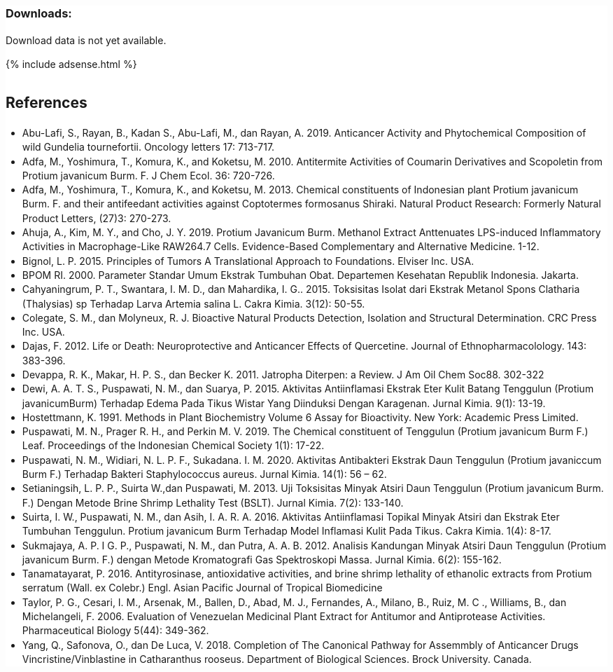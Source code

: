 ### Downloads:
Download data is not yet available.

{% include adsense.html %}
## References
- Abu-Lafi, S., Rayan, B., Kadan S., Abu-Lafi, M., dan Rayan, A. 2019. Anticancer Activity and Phytochemical Composition of wild Gundelia tournefortii. Oncology letters 17: 713-717.
- Adfa, M., Yoshimura, T., Komura, K., and Koketsu, M. 2010. Antitermite Activities of Coumarin Derivatives and Scopoletin from Protium javanicum Burm. F. J Chem Ecol. 36: 720-726.
- Adfa, M., Yoshimura, T., Komura, K., and Koketsu, M. 2013. Chemical constituents of Indonesian plant Protium javanicum Burm. F. and their antifeedant activities against Coptotermes formosanus Shiraki. Natural Product Research: Formerly Natural Product Letters, (27)3: 270-273.
- Ahuja, A., Kim, M. Y., and Cho, J. Y. 2019. Protium Javanicum Burm. Methanol Extract Anttenuates LPS-induced Inflammatory Activities in Macrophage-Like RAW264.7 Cells. Evidence-Based Complementary and Alternative Medicine. 1-12.
- Bignol, L. P. 2015. Principles of Tumors A Translational Approach to Foundations. Elviser Inc. USA.
- BPOM RI. 2000. Parameter Standar Umum Ekstrak Tumbuhan Obat. Departemen Kesehatan Republik Indonesia. Jakarta.
- Cahyaningrum, P. T., Swantara, I. M. D., dan Mahardika, I. G.. 2015. Toksisitas Isolat dari Ekstrak Metanol Spons Clatharia (Thalysias) sp Terhadap Larva Artemia salina L. Cakra Kimia. 3(12): 50-55.
- Colegate, S. M., dan Molyneux, R. J. Bioactive Natural Products Detection, Isolation and Structural Determination. CRC Press Inc. USA.
- Dajas, F. 2012. Life or Death: Neuroprotective and Anticancer Effects of Quercetine. Journal of Ethnopharmacolology. 143: 383-396.
- Devappa, R. K., Makar, H. P. S., dan Becker K. 2011. Jatropha Diterpen: a Review. J Am Oil Chem Soc88. 302-322
- Dewi, A. A. T. S., Puspawati, N. M., dan Suarya, P. 2015. Aktivitas Antiinflamasi Ekstrak Eter Kulit Batang Tenggulun (Protium javanicumBurm) Terhadap Edema Pada Tikus Wistar Yang Diinduksi Dengan Karagenan. Jurnal Kimia. 9(1): 13-19.
- Hostettmann, K. 1991. Methods in Plant Biochemistry Volume 6 Assay for Bioactivity. New York: Academic Press Limited.
- Puspawati, M. N., Prager R. H., and Perkin M. V. 2019. The Chemical constituent of Tenggulun (Protium javanicum Burm F.) Leaf. Proceedings of the Indonesian Chemical Society 1(1): 17-22.
- Puspawati, N. M., Widiari, N. L. P. F., Sukadana. I. M. 2020. Aktivitas Antibakteri Ekstrak Daun Tenggulun (Protium javaniccum Burm F.) Terhadap Bakteri Staphylococcus aureus. Jurnal Kimia. 14(1): 56 – 62.
- Setianingsih, L. P. P., Suirta W.,dan Puspawati, M. 2013. Uji Toksisitas Minyak Atsiri Daun Tenggulun (Protium javanicum Burm. F.) Dengan Metode Brine Shrimp Lethality Test (BSLT). Jurnal Kimia. 7(2): 133-140.
- Suirta, I. W., Puspawati, N. M., dan Asih, I. A. R. A. 2016. Aktivitas Antiinflamasi Topikal Minyak Atsiri dan Ekstrak Eter Tumbuhan Tenggulun. Protium javanicum Burm Terhadap Model Inflamasi Kulit Pada Tikus. Cakra Kimia. 1(4): 8-17.
- Sukmajaya, A. P.  I G. P., Puspawati, N. M., dan Putra, A. A. B.  2012. Analisis Kandungan Minyak Atsiri Daun Tenggulun (Protium  javanicum  Burm. F.) dengan Metode Kromatografi Gas Spektroskopi Massa. Jurnal Kimia. 6(2): 155-162.
- Tanamatayarat, P. 2016. Antityrosinase, antioxidative activities, and brine shrimp lethality of ethanolic extracts from Protium serratum (Wall. ex Colebr.) Engl. Asian Pacific Journal of Tropical Biomedicine
- Taylor, P. G., Cesari, I. M., Arsenak, M., Ballen, D., Abad, M. J., Fernandes, A., Milano, B., Ruiz, M. C ., Williams, B., dan Michelangeli, F. 2006. Evaluation of Venezuelan Medicinal Plant Extract for Antitumor and Antiprotease Activities. Pharmaceutical Biology 5(44): 349-362.
- Yang, Q., Safonova, O., dan De Luca, V. 2018. Completion of The Canonical Pathway for Assemmbly of Anticancer Drugs Vincristine/Vinblastine in Catharanthus rooseus. Department of Biological Sciences. Brock University. Canada.
